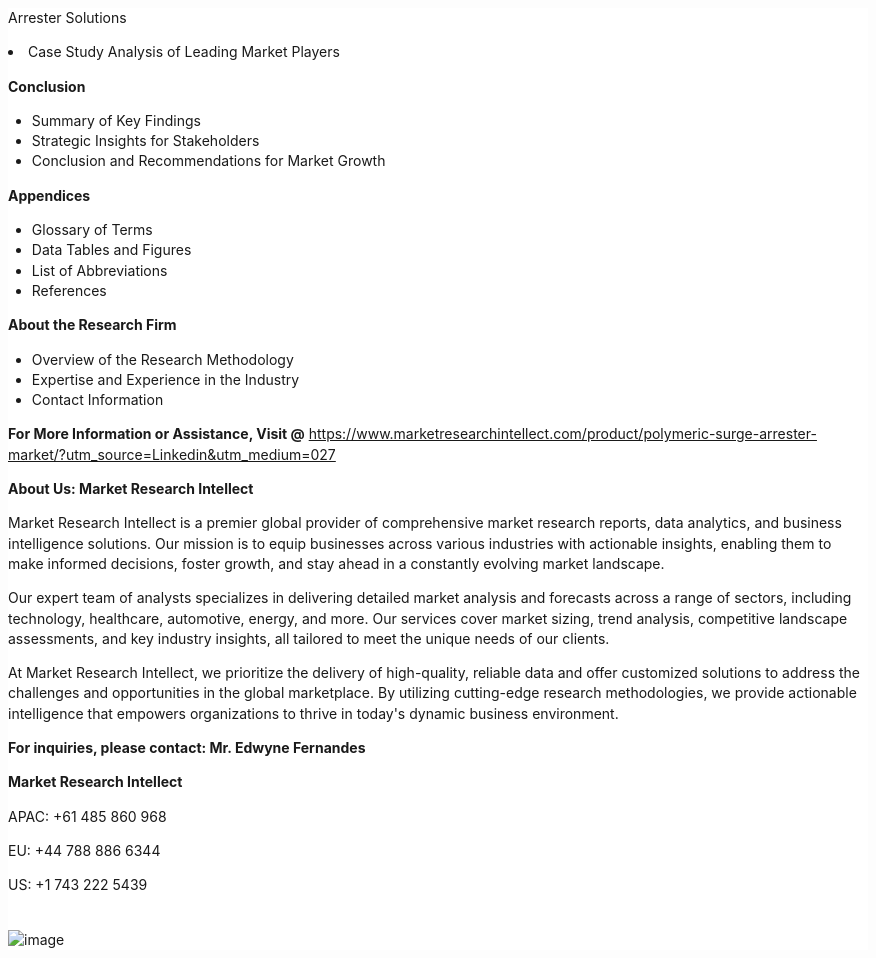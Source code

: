 Arrester Solutions</li><li>Case Study Analysis of Leading Market Players</li></ul><p><strong>Conclusion</strong></p><ul><li>Summary of Key Findings</li><li>Strategic Insights for Stakeholders</li><li>Conclusion and Recommendations for Market Growth</li></ul><p><strong>Appendices</strong></p><ul><li>Glossary of Terms</li><li>Data Tables and Figures</li><li>List of Abbreviations</li><li>References</li></ul><p><strong>About the Research Firm</strong></p><ul><li>Overview of the Research Methodology</li><li>Expertise and Experience in the Industry</li><li>Contact Information</li></ul></div><div class="article-main__content" data-test-id="publishing-text-block"><p><span class="font-[700]"><strong>For More Information or Assistance, Visit @</strong>&nbsp;<a href="https://www.marketresearchintellect.com/product/polymeric-surge-arrester-market/?utm_source=Linkedin&utm_medium=027">https://www.marketresearchintellect.com/product/polymeric-surge-arrester-market/?utm_source=Linkedin&utm_medium=027</a></span></p><p><strong>About Us: Market Research Intellect</strong></p><p>Market Research Intellect is a premier global provider of comprehensive market research reports, data analytics, and business intelligence solutions. Our mission is to equip businesses across various industries with actionable insights, enabling them to make informed decisions, foster growth, and stay ahead in a constantly evolving market landscape.</p><p>Our expert team of analysts specializes in delivering detailed market analysis and forecasts across a range of sectors, including technology, healthcare, automotive, energy, and more. Our services cover market sizing, trend analysis, competitive landscape assessments, and key industry insights, all tailored to meet the unique needs of our clients.</p><p>At Market Research Intellect, we prioritize the delivery of high-quality, reliable data and offer customized solutions to address the challenges and opportunities in the global marketplace. By utilizing cutting-edge research methodologies, we provide actionable intelligence that empowers organizations to thrive in today's dynamic business environment.</p><p><strong>For inquiries, please contact: Mr. Edwyne Fernandes</strong></p><p><strong>Market Research Intellect</strong></p><p>APAC: +61 485 860 968</p><p>EU: +44 788 886 6344</p><p>US: +1 743 222 5439</p></div><div class="article-main__content" data-test-id="publishing-text-block">&nbsp;</div>
![image](https://github.com/user-attachments/assets/7fbe297f-3c86-4296-9821-86176fcacf2e)
